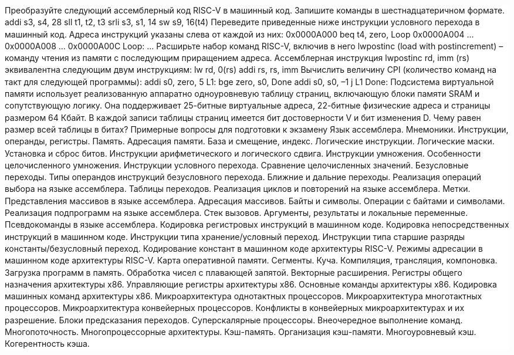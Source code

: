 Преобразуйте следующий ассемблерный код RISC-V в машинный код. Запишите команды в шестнадцатеричном формате.
    addi s3, s4, 28
    sll t1, t2, t3
    srli s3, s1, 14
    sw s9, 16(t4)
Переведите приведенные ниже инструкции условного перехода в машинный код. Адреса инструкций указаны слева от каждой из них:
0x0000A000 beq t4, zero, Loop
0x0000A004 ...
0x0000A008 ...
0x0000A00C Loop: ...
Расширьте набор команд RISC-V, включив в него lwpostinc (load with postincrement) – команду чтения из памяти с последующим приращением адреса. Ассемблерная инструкция lwpostinc rd, imm (rs) эквивалентна следующим двум инструкциям:
lw rd, 0(rs)
addi rs, rs, imm
Вычислить величину CPI (количество команд на такт для следующей программы):
addi s0, zero, 5
L1:
bge zero, s0, Done 
addi s0, s0, –1 
j L1
Done:
Подсистема виртуальной памяти использует реализованную аппаратно одноуровневую таблицу страниц, включающую блоки памяти SRAM и сопутствующую логику. Она поддерживает 25-битные виртуальные адреса, 22-битные физические адреса и страницы размером 64 Кбайт. В каждой записи таблицы страниц имеется бит достоверности V и бит изменения D. Чему равен размер всей таблицы в битах?
Примерные вопросы для подготовки к экзамену
Язык ассемблера. Мнемоники. Инструкции, операнды, регистры.
Память. Адресация памяти. База и смещение, индекс.
Логические инструкции. Логические маски. Установка и сброс битов.
Инструкции арифметического и логического сдвига.
Инструкции умножения. Особенности целочисленного умножения.
Инструкции условного перехода. Сравнение целочисленных значений.
Безусловные переходы. Типы операндов инструкций безусловного перехода. Ближние и дальние переходы.
Реализация операций выбора на языке ассемблера. Таблицы переходов.
Реализация циклов и повторений на языке ассемблера. Метки.
Представления массивов в языке ассемблера. Адресация массивов.
Байты и символы. Операции с байтами и символами.
Реализация подпрограмм на языке ассемблера. Стек вызовов. Аргументы, результаты и локальные переменные.
Псевдокоманды в языке ассемблера.
Кодировка регистровых инструкций в машинном коде.
Кодировка непосредственных инструкций в машинном коде.
Инструкции типа хранение/условный переход.
Инструкции типа старшие разряды константы/безусловный переход.
Кодирование констант в машинном коде архитектуры RISC-V.
Режимы адресации в машинном коде архитектуры RISC-V.
Карта оперативной памяти. Сегменты. Куча.
Компиляция, трансляция, компоновка. Загрузка программ в память.
Обработка чисел с плавающей запятой. Векторные расширения.
Регистры общего назначения архитектуры x86.
Управляющие регистры архитектуры x86.
Основные команды архитектуры x86.
Кодировка машинных команд архитектуры x86.
Микроархитектура однотактных процессоров.
Микроархитектура многотактных процессоров.
Микроархитектура конвейерных процессоров.
Конфликты в конвейерных микроархитектурах и их разрешение.
Блоки предсказания переходов.
Суперскалярные процессоры. Внеочередное выполнение команд.
Многопоточность. Многопроцессорные архитектуры.
Кэш-память. Организация кэш-памяти. Многоуровневый кэш. Когерентность кэша.